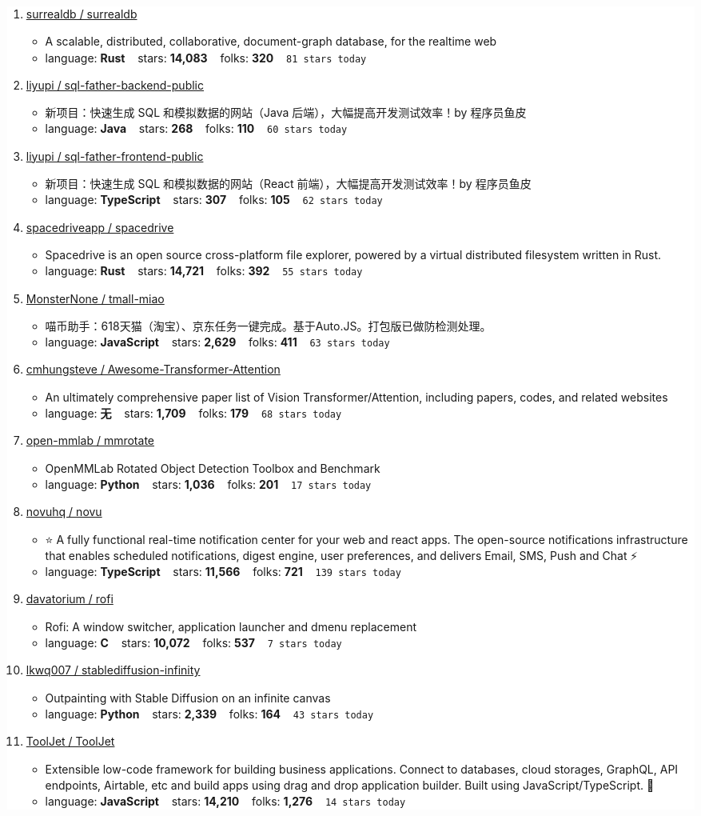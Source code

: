 1. [surrealdb / surrealdb](https://github.com/surrealdb/surrealdb)
    - A scalable, distributed, collaborative, document-graph database, for the realtime web
    - language: **Rust** &nbsp;&nbsp; stars: **14,083** &nbsp;&nbsp; folks: **320**  &nbsp;&nbsp; `81 stars today`

1. [liyupi / sql-father-backend-public](https://github.com/liyupi/sql-father-backend-public)
    - 新项目：快速生成 SQL 和模拟数据的网站（Java 后端），大幅提高开发测试效率！by 程序员鱼皮
    - language: **Java** &nbsp;&nbsp; stars: **268** &nbsp;&nbsp; folks: **110**  &nbsp;&nbsp; `60 stars today`

1. [liyupi / sql-father-frontend-public](https://github.com/liyupi/sql-father-frontend-public)
    - 新项目：快速生成 SQL 和模拟数据的网站（React 前端），大幅提高开发测试效率！by 程序员鱼皮
    - language: **TypeScript** &nbsp;&nbsp; stars: **307** &nbsp;&nbsp; folks: **105**  &nbsp;&nbsp; `62 stars today`

1. [spacedriveapp / spacedrive](https://github.com/spacedriveapp/spacedrive)
    - Spacedrive is an open source cross-platform file explorer, powered by a virtual distributed filesystem written in Rust.
    - language: **Rust** &nbsp;&nbsp; stars: **14,721** &nbsp;&nbsp; folks: **392**  &nbsp;&nbsp; `55 stars today`

1. [MonsterNone / tmall-miao](https://github.com/MonsterNone/tmall-miao)
    - 喵币助手：618天猫（淘宝）、京东任务一键完成。基于Auto.JS。打包版已做防检测处理。
    - language: **JavaScript** &nbsp;&nbsp; stars: **2,629** &nbsp;&nbsp; folks: **411**  &nbsp;&nbsp; `63 stars today`

1. [cmhungsteve / Awesome-Transformer-Attention](https://github.com/cmhungsteve/Awesome-Transformer-Attention)
    - An ultimately comprehensive paper list of Vision Transformer/Attention, including papers, codes, and related websites
    - language: **无** &nbsp;&nbsp; stars: **1,709** &nbsp;&nbsp; folks: **179**  &nbsp;&nbsp; `68 stars today`

1. [open-mmlab / mmrotate](https://github.com/open-mmlab/mmrotate)
    - OpenMMLab Rotated Object Detection Toolbox and Benchmark
    - language: **Python** &nbsp;&nbsp; stars: **1,036** &nbsp;&nbsp; folks: **201**  &nbsp;&nbsp; `17 stars today`

1. [novuhq / novu](https://github.com/novuhq/novu)
    - ⭐ A fully functional real-time notification center for your web and react apps. The open-source notifications infrastructure that enables scheduled notifications, digest engine, user preferences, and delivers Email, SMS, Push and Chat ⚡
    - language: **TypeScript** &nbsp;&nbsp; stars: **11,566** &nbsp;&nbsp; folks: **721**  &nbsp;&nbsp; `139 stars today`

1. [davatorium / rofi](https://github.com/davatorium/rofi)
    - Rofi: A window switcher, application launcher and dmenu replacement
    - language: **C** &nbsp;&nbsp; stars: **10,072** &nbsp;&nbsp; folks: **537**  &nbsp;&nbsp; `7 stars today`

1. [lkwq007 / stablediffusion-infinity](https://github.com/lkwq007/stablediffusion-infinity)
    - Outpainting with Stable Diffusion on an infinite canvas
    - language: **Python** &nbsp;&nbsp; stars: **2,339** &nbsp;&nbsp; folks: **164**  &nbsp;&nbsp; `43 stars today`

1. [ToolJet / ToolJet](https://github.com/ToolJet/ToolJet)
    - Extensible low-code framework for building business applications. Connect to databases, cloud storages, GraphQL, API endpoints, Airtable, etc and build apps using drag and drop application builder. Built using JavaScript/TypeScript. 🚀
    - language: **JavaScript** &nbsp;&nbsp; stars: **14,210** &nbsp;&nbsp; folks: **1,276**  &nbsp;&nbsp; `14 stars today`
